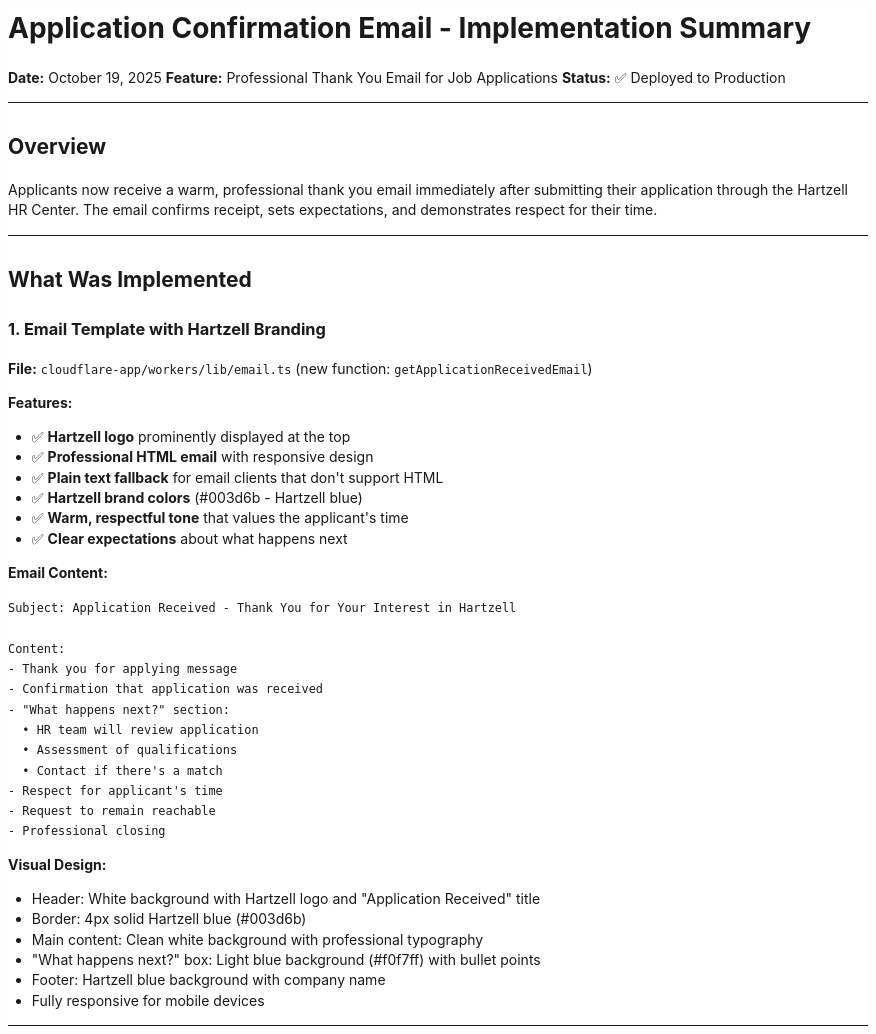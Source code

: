 # Application Confirmation Email - Implementation Summary

**Date:** October 19, 2025
**Feature:** Professional Thank You Email for Job Applications
**Status:** ✅ Deployed to Production

---

## Overview

Applicants now receive a warm, professional thank you email immediately after submitting their application through the Hartzell HR Center. The email confirms receipt, sets expectations, and demonstrates respect for their time.

---

## What Was Implemented

### 1. **Email Template with Hartzell Branding**
**File:** `cloudflare-app/workers/lib/email.ts` (new function: `getApplicationReceivedEmail`)

**Features:**
- ✅ **Hartzell logo** prominently displayed at the top
- ✅ **Professional HTML email** with responsive design
- ✅ **Plain text fallback** for email clients that don't support HTML
- ✅ **Hartzell brand colors** (#003d6b - Hartzell blue)
- ✅ **Warm, respectful tone** that values the applicant's time
- ✅ **Clear expectations** about what happens next

**Email Content:**
```
Subject: Application Received - Thank You for Your Interest in Hartzell

Content:
- Thank you for applying message
- Confirmation that application was received
- "What happens next?" section:
  • HR team will review application
  • Assessment of qualifications
  • Contact if there's a match
- Respect for applicant's time
- Request to remain reachable
- Professional closing
```

**Visual Design:**
- Header: White background with Hartzell logo and "Application Received" title
- Border: 4px solid Hartzell blue (#003d6b)
- Main content: Clean white background with professional typography
- "What happens next?" box: Light blue background (#f0f7ff) with bullet points
- Footer: Hartzell blue background with company name
- Fully responsive for mobile devices

---